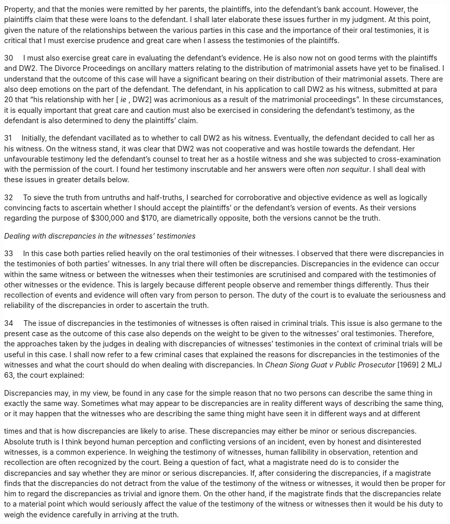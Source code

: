 
Property, and that the monies were remitted by her parents, the plaintiffs, into the defendant’s bank account. However, the plaintiffs claim that these were loans to the defendant. I shall later elaborate these issues further in my judgment. At this point, given the nature of the relationships between the various parties in this case and the importance of their oral testimonies, it is critical that I must exercise prudence and great care when I assess the testimonies of the plaintiffs. 

30     I must also exercise great care in evaluating the defendant’s evidence. He is also now not on good terms with the plaintiffs and DW2. The Divorce Proceedings on ancillary matters relating to the distribution of matrimonial assets have yet to be finalised. I understand that the outcome of this case will have a significant bearing on their distribution of their matrimonial assets. There are also deep emotions on the part of the defendant. The defendant, in his application to call DW2 as his witness, submitted at para 20 that “his relationship with her [ _ie_ , DW2] was acrimonious as a result of the matrimonial proceedings”. In these circumstances, it is equally important that great care and caution must also be exercised in considering the defendant’s testimony, as the defendant is also determined to deny the plaintiffs’ claim. 

31     Initially, the defendant vacillated as to whether to call DW2 as his witness. Eventually, the defendant decided to call her as his witness. On the witness stand, it was clear that DW2 was not cooperative and was hostile towards the defendant. Her unfavourable testimony led the defendant’s counsel to treat her as a hostile witness and she was subjected to cross-examination with the permission of the court. I found her testimony inscrutable and her answers were often _non sequitur_. I shall deal with these issues in greater details below. 

32     To sieve the truth from untruths and half-truths, I searched for corroborative and objective evidence as well as logically convincing facts to ascertain whether I should accept the plaintiffs’ or the defendant’s version of events. As their versions regarding the purpose of $300,000 and $170, are diametrically opposite, both the versions cannot be the truth. 

_Dealing with discrepancies in the witnesses’ testimonies_ 

33     In this case both parties relied heavily on the oral testimonies of their witnesses. I observed that there were discrepancies in the testimonies of both parties’ witnesses. In any trial there will often be discrepancies. Discrepancies in the evidence can occur within the same witness or between the witnesses when their testimonies are scrutinised and compared with the testimonies of other witnesses or the evidence. This is largely because different people observe and remember things differently. Thus their recollection of events and evidence will often vary from person to person. The duty of the court is to evaluate the seriousness and reliability of the discrepancies in order to ascertain the truth. 

34     The issue of discrepancies in the testimonies of witnesses is often raised in criminal trials. This issue is also germane to the present case as the outcome of this case also depends on the weight to be given to the witnesses’ oral testimonies. Therefore, the approaches taken by the judges in dealing with discrepancies of witnesses’ testimonies in the context of criminal trials will be useful in this case. I shall now refer to a few criminal cases that explained the reasons for discrepancies in the testimonies of the witnesses and what the court should do when dealing with discrepancies. In _Chean Siong Guat v Public Prosecutor_ [1969] 2 MLJ 63, the court explained: 

 Discrepancies may, in my view, be found in any case for the simple reason that no two persons can describe the same thing in exactly the same way. Sometimes what may appear to be discrepancies are in reality different ways of describing the same thing, or it may happen that the witnesses who are describing the same thing might have seen it in different ways and at different 


 times and that is how discrepancies are likely to arise. These discrepancies may either be minor or serious discrepancies. Absolute truth is I think beyond human perception and conflicting versions of an incident, even by honest and disinterested witnesses, is a common experience. In weighing the testimony of witnesses, human fallibility in observation, retention and recollection are often recognized by the court. Being a question of fact, what a magistrate need do is to consider the discrepancies and say whether they are minor or serious discrepancies. If, after considering the discrepancies, if a magistrate finds that the discrepancies do not detract from the value of the testimony of the witness or witnesses, it would then be proper for him to regard the discrepancies as trivial and ignore them. On the other hand, if the magistrate finds that the discrepancies relate to a material point which would seriously affect the value of the testimony of the witness or witnesses then it would be his duty to weigh the evidence carefully in arriving at the truth. 
